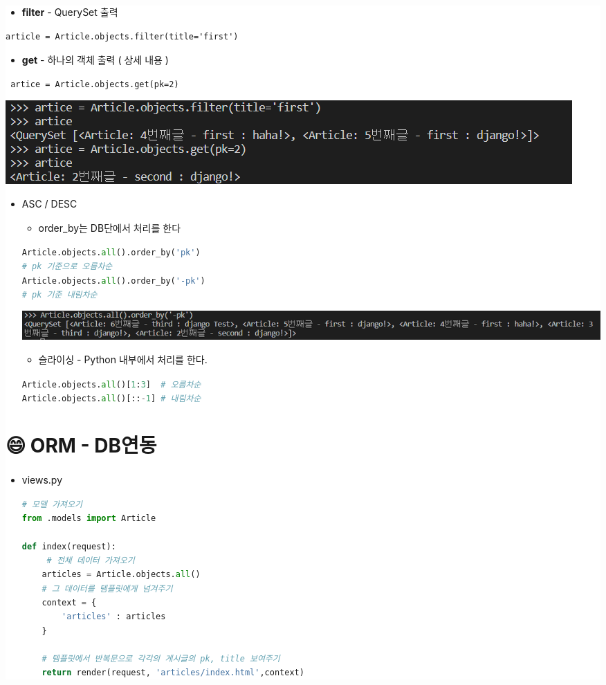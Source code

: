   * **filter** - QuerySet 출력

  ```shell
  article = Article.objects.filter(title='first') 
  ```

  * **get** - 하나의 객체 출력 ( 상세 내용 )

  ```shell
   artice = Article.objects.get(pk=2)    
  ```

  ![image-20200616102849975](images/image-20200616102849975.png)

* ASC / DESC

  * order_by는 DB단에서 처리를 한다

  ```python
  Article.objects.all().order_by('pk') 
  # pk 기준으로 오름차순
  Article.objects.all().order_by('-pk')
  # pk 기준 내림차순
  ```

  ![image-20200616103318408](images/image-20200616103318408.png)

  * 슬라이싱 - Python 내부에서 처리를 한다.

  ```python
  Article.objects.all()[1:3]  # 오름차순
  Article.objects.all()[::-1] # 내림차순
  ```


# :smile: ​ORM - DB연동



* views.py

  ```python
  # 모델 가져오기
  from .models import Article
  
  def index(request):
       # 전체 데이터 가져오기
      articles = Article.objects.all()
      # 그 데이터를 템플릿에게 넘겨주기
      context = {
          'articles' : articles
      }
      
      # 템플릿에서 반복문으로 각각의 게시글의 pk, title 보여주기
      return render(request, 'articles/index.html',context)
  ```
